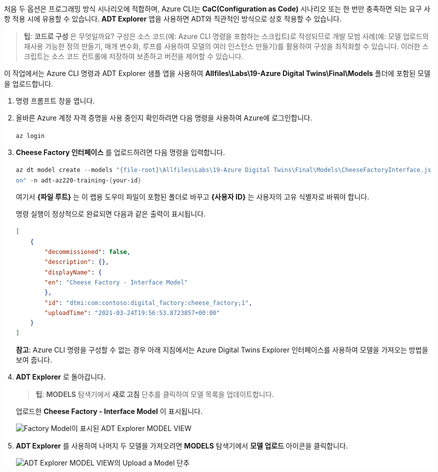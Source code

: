 처음 두 옵션은 프로그래밍 방식 시나리오에 적합하며, Azure CLI는 **CaC(Configuration as Code)** 시나리오 또는 한 번만 충족하면 되는 요구 사항 적용 시에 유용할 수 있습니다. **ADT Explorer** 앱을 사용하면 ADT와 직관적인 방식으로 상호 작용할 수 있습니다.

> **팁**: **코드로 구성** 은 무엇일까요? 구성은 소스 코드(예: Azure CLI 명령을 포함하는 스크립트)로 작성되므로 개발 모범 사례(예: 모델 업로드의 재사용 가능한 정의 만들기, 매개 변수화, 루프를 사용하여 모델의 여러 인스턴스 만들기)를 활용하여 구성을 최적화할 수 있습니다. 이러한 스크립트는 소스 코드 컨트롤에 저장하여 보존하고 버전을 제어할 수 있습니다.

이 작업에서는 Azure CLI 명령과 ADT Explorer 샘플 앱을 사용하여 **Allfiles\Labs\19-Azure Digital Twins\Final\Models** 폴더에 포함된 모델을 업로드합니다.

1. 명령 프롬프트 창을 엽니다.

1. 올바른 Azure 계정 자격 증명을 사용 중인지 확인하려면 다음 명령을 사용하여 Azure에 로그인합니다.

    ```powershell
    az login
    ```

1. **Cheese Factory 인터페이스** 를 업로드하려면 다음 명령을 입력합니다.

    ```powershell
    az dt model create --models "{file-root}\Allfiles\Labs\19-Azure Digital Twins\Final\Models\CheeseFactoryInterface.json" -n adt-az220-training-{your-id}
    ```

    여기서 **{파일 루트}** 는 이 랩용 도우미 파일이 포함된 폴더로 바꾸고 **{사용자 ID}** 는 사용자의 고유 식별자로 바꿔야 합니다.

    명령 실행이 정상적으로 완료되면 다음과 같은 출력이 표시됩니다.

    ```json
    [
        {
            "decommissioned": false,
            "description": {},
            "displayName": {
            "en": "Cheese Factory - Interface Model"
            },
            "id": "dtmi:com:contoso:digital_factory:cheese_factory;1",
            "uploadTime": "2021-03-24T19:56:53.8723857+00:00"
        }
    ]
    ```

    **참고**: Azure CLI 명령을 구성할 수 없는 경우 아래 지침에서는 Azure Digital Twins Explorer 인터페이스를 사용하여 모델을 가져오는 방법을 보여 줍니다.
  
1. **ADT Explorer** 로 돌아갑니다.

    > **팁**: **MODELS** 탐색기에서 **새로 고침** 단추를 클릭하여 모델 목록을 업데이트합니다.

    업로드한 **Cheese Factory - Interface Model** 이 표시됩니다.

    ![Factory Model이 표시된 ADT Explorer MODEL VIEW](media/LAB_AK_19-modelview-factory.png)

1. **ADT Explorer** 를 사용하여 나머지 두 모델을 가져오려면 **MODELS** 탐색기에서 **모델 업로드** 아이콘을 클릭합니다.

    ![ADT Explorer MODEL VIEW의 Upload a Model 단추](media/LAB_AK_19-modelview-addmodel.png)
